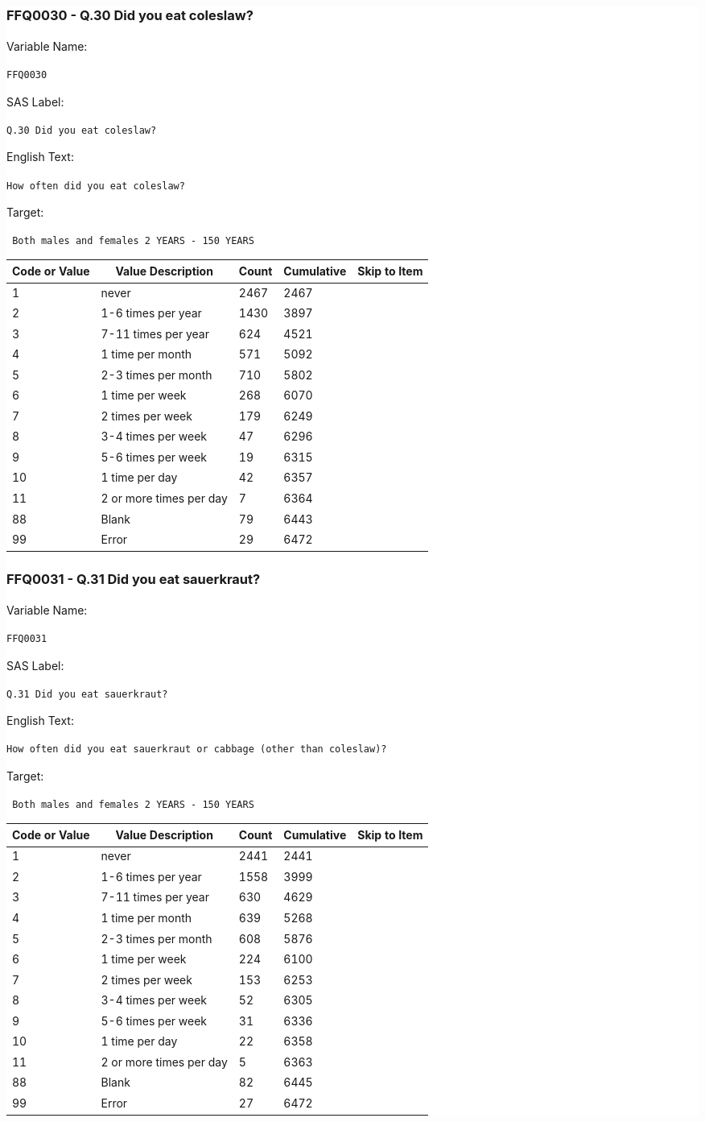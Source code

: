 ### FFQ0030 - Q.30 Did you eat coleslaw?

Variable Name:

    FFQ0030
SAS Label:

    Q.30 Did you eat coleslaw?
English Text:

    How often did you eat coleslaw?
Target:

     Both males and females 2 YEARS - 150 YEARS
Code or Value | Value Description | Count | Cumulative | Skip to Item  
---|---|---|---|---  
1 | never | 2467 | 2467 |   
2 | 1-6 times per year | 1430 | 3897 |   
3 | 7-11 times per year | 624 | 4521 |   
4 | 1 time per month | 571 | 5092 |   
5 | 2-3 times per month | 710 | 5802 |   
6 | 1 time per week | 268 | 6070 |   
7 | 2 times per week | 179 | 6249 |   
8 | 3-4 times per week | 47 | 6296 |   
9 | 5-6 times per week | 19 | 6315 |   
10 | 1 time per day | 42 | 6357 |   
11 | 2 or more times per day | 7 | 6364 |   
88 | Blank | 79 | 6443 |   
99 | Error | 29 | 6472 |   
  
### FFQ0031 - Q.31 Did you eat sauerkraut?

Variable Name:

    FFQ0031
SAS Label:

    Q.31 Did you eat sauerkraut?
English Text:

    How often did you eat sauerkraut or cabbage (other than coleslaw)?
Target:

     Both males and females 2 YEARS - 150 YEARS
Code or Value | Value Description | Count | Cumulative | Skip to Item  
---|---|---|---|---  
1 | never | 2441 | 2441 |   
2 | 1-6 times per year | 1558 | 3999 |   
3 | 7-11 times per year | 630 | 4629 |   
4 | 1 time per month | 639 | 5268 |   
5 | 2-3 times per month | 608 | 5876 |   
6 | 1 time per week | 224 | 6100 |   
7 | 2 times per week | 153 | 6253 |   
8 | 3-4 times per week | 52 | 6305 |   
9 | 5-6 times per week | 31 | 6336 |   
10 | 1 time per day | 22 | 6358 |   
11 | 2 or more times per day | 5 | 6363 |   
88 | Blank | 82 | 6445 |   
99 | Error | 27 | 6472 |   
  